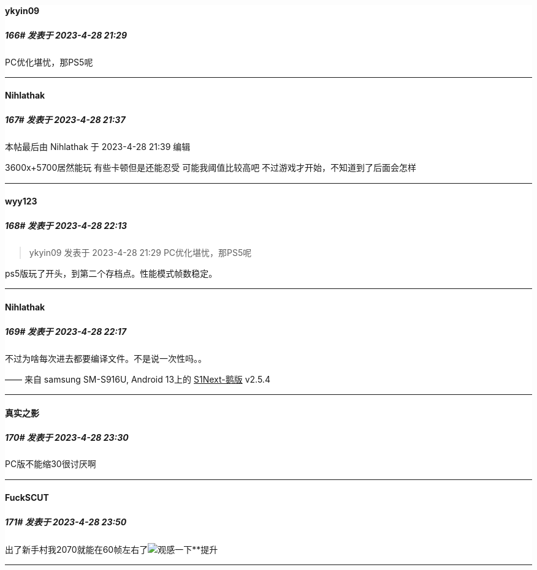 ####  ykyin09  
##### 166#       发表于 2023-4-28 21:29

PC优化堪忧，那PS5呢


*****

####  Nihlathak  
##### 167#       发表于 2023-4-28 21:37

 本帖最后由 Nihlathak 于 2023-4-28 21:39 编辑 

3600x+5700居然能玩
有些卡顿但是还能忍受
可能我阈值比较高吧
不过游戏才开始，不知道到了后面会怎样


*****

####  wyy123  
##### 168#       发表于 2023-4-28 22:13

<blockquote>ykyin09 发表于 2023-4-28 21:29
PC优化堪忧，那PS5呢</blockquote>
ps5版玩了开头，到第二个存档点。性能模式帧数稳定。

*****

####  Nihlathak  
##### 169#       发表于 2023-4-28 22:17

不过为啥每次进去都要编译文件。不是说一次性吗。。

—— 来自 samsung SM-S916U, Android 13上的 [S1Next-鹅版](https://github.com/ykrank/S1-Next/releases) v2.5.4


*****

####  真实之影  
##### 170#       发表于 2023-4-28 23:30

PC版不能缩30很讨厌啊


*****

####  FuckSCUT  
##### 171#       发表于 2023-4-28 23:50

出了新手村我2070就能在60帧左右了<img src="https://static.saraba1st.com/image/smiley/face2017/037.png" referrerpolicy="no-referrer">观感一下**提升


*****
